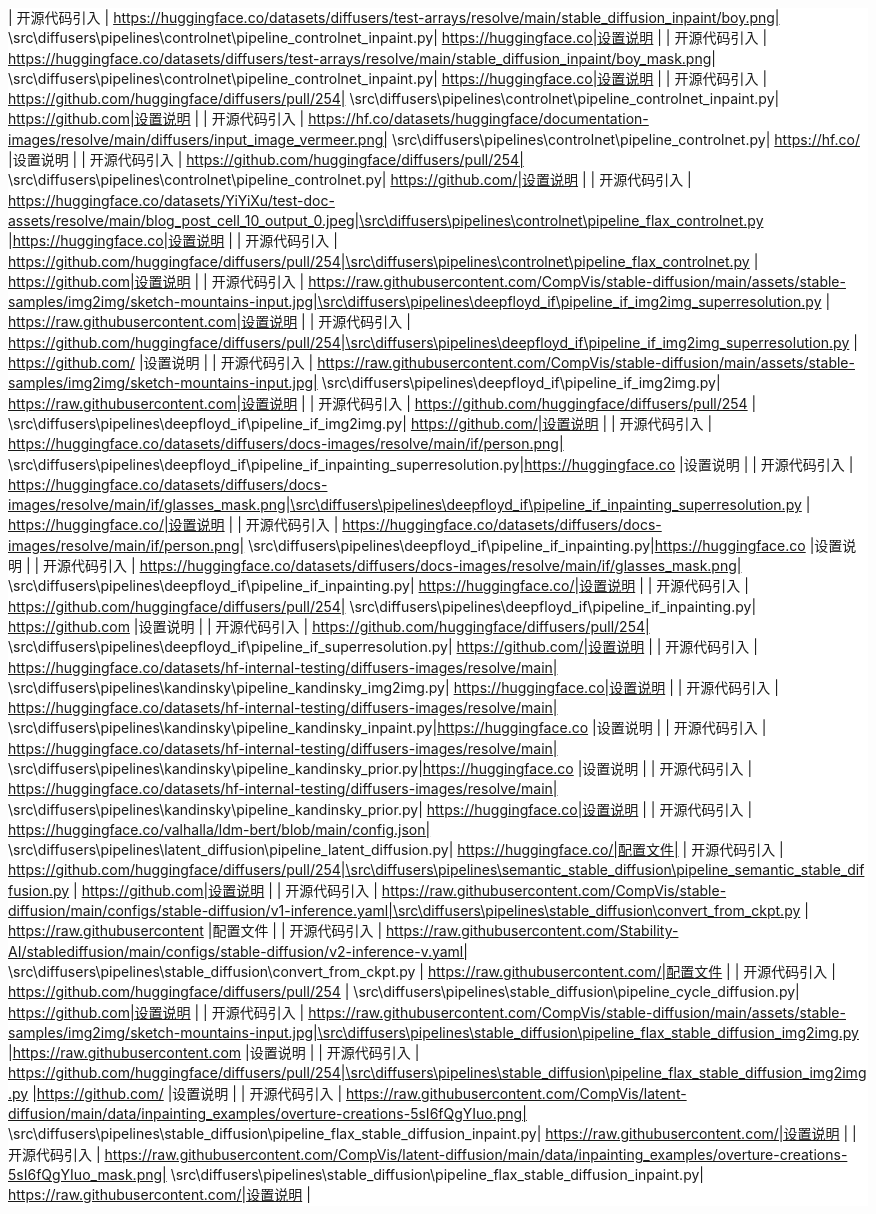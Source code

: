 | 开源代码引入 | https://huggingface.co/datasets/diffusers/test-arrays/resolve/main/stable_diffusion_inpaint/boy.png| \src\diffusers\pipelines\controlnet\pipeline_controlnet_inpaint.py| https://huggingface.co|设置说明 |
| 开源代码引入 | https://huggingface.co/datasets/diffusers/test-arrays/resolve/main/stable_diffusion_inpaint/boy_mask.png| \src\diffusers\pipelines\controlnet\pipeline_controlnet_inpaint.py| https://huggingface.co|设置说明 |
| 开源代码引入 | https://github.com/huggingface/diffusers/pull/254| \src\diffusers\pipelines\controlnet\pipeline_controlnet_inpaint.py|  https://github.com|设置说明 |
| 开源代码引入 | https://hf.co/datasets/huggingface/documentation-images/resolve/main/diffusers/input_image_vermeer.png| \src\diffusers\pipelines\controlnet\pipeline_controlnet.py| https://hf.co/     |设置说明 |
| 开源代码引入 | https://github.com/huggingface/diffusers/pull/254| \src\diffusers\pipelines\controlnet\pipeline_controlnet.py| https://github.com/|设置说明 |
| 开源代码引入 | https://huggingface.co/datasets/YiYiXu/test-doc-assets/resolve/main/blog_post_cell_10_output_0.jpeg|\src\diffusers\pipelines\controlnet\pipeline_flax_controlnet.py |https://huggingface.co|设置说明 |
| 开源代码引入 | https://github.com/huggingface/diffusers/pull/254|\src\diffusers\pipelines\controlnet\pipeline_flax_controlnet.py | https://github.com|设置说明 |
| 开源代码引入 | https://raw.githubusercontent.com/CompVis/stable-diffusion/main/assets/stable-samples/img2img/sketch-mountains-input.jpg|\src\diffusers\pipelines\deepfloyd_if\pipeline_if_img2img_superresolution.py | https://raw.githubusercontent.com|设置说明 |
| 开源代码引入 | https://github.com/huggingface/diffusers/pull/254|\src\diffusers\pipelines\deepfloyd_if\pipeline_if_img2img_superresolution.py | https://github.com/ |设置说明 |
| 开源代码引入 | https://raw.githubusercontent.com/CompVis/stable-diffusion/main/assets/stable-samples/img2img/sketch-mountains-input.jpg| \src\diffusers\pipelines\deepfloyd_if\pipeline_if_img2img.py| https://raw.githubusercontent.com|设置说明 |
| 开源代码引入 | https://github.com/huggingface/diffusers/pull/254 | \src\diffusers\pipelines\deepfloyd_if\pipeline_if_img2img.py| https://github.com/|设置说明 |
| 开源代码引入 | https://huggingface.co/datasets/diffusers/docs-images/resolve/main/if/person.png| \src\diffusers\pipelines\deepfloyd_if\pipeline_if_inpainting_superresolution.py|https://huggingface.co |设置说明 |
| 开源代码引入 | https://huggingface.co/datasets/diffusers/docs-images/resolve/main/if/glasses_mask.png|\src\diffusers\pipelines\deepfloyd_if\pipeline_if_inpainting_superresolution.py | https://huggingface.co/|设置说明 |
| 开源代码引入 | https://huggingface.co/datasets/diffusers/docs-images/resolve/main/if/person.png| \src\diffusers\pipelines\deepfloyd_if\pipeline_if_inpainting.py|https://huggingface.co |设置说明 |
| 开源代码引入 | https://huggingface.co/datasets/diffusers/docs-images/resolve/main/if/glasses_mask.png| \src\diffusers\pipelines\deepfloyd_if\pipeline_if_inpainting.py| https://huggingface.co/|设置说明 |
| 开源代码引入 | https://github.com/huggingface/diffusers/pull/254| \src\diffusers\pipelines\deepfloyd_if\pipeline_if_inpainting.py| https://github.com |设置说明 |
| 开源代码引入 | https://github.com/huggingface/diffusers/pull/254| \src\diffusers\pipelines\deepfloyd_if\pipeline_if_superresolution.py| https://github.com/|设置说明 |
| 开源代码引入 | https://huggingface.co/datasets/hf-internal-testing/diffusers-images/resolve/main| \src\diffusers\pipelines\kandinsky\pipeline_kandinsky_img2img.py| https://huggingface.co|设置说明 |
| 开源代码引入 | https://huggingface.co/datasets/hf-internal-testing/diffusers-images/resolve/main| \src\diffusers\pipelines\kandinsky\pipeline_kandinsky_inpaint.py|https://huggingface.co |设置说明 |
| 开源代码引入 | https://huggingface.co/datasets/hf-internal-testing/diffusers-images/resolve/main| \src\diffusers\pipelines\kandinsky\pipeline_kandinsky_prior.py|https://huggingface.co |设置说明 |
| 开源代码引入 | https://huggingface.co/datasets/hf-internal-testing/diffusers-images/resolve/main| \src\diffusers\pipelines\kandinsky\pipeline_kandinsky_prior.py| https://huggingface.co|设置说明 |
| 开源代码引入 | https://huggingface.co/valhalla/ldm-bert/blob/main/config.json| \src\diffusers\pipelines\latent_diffusion\pipeline_latent_diffusion.py| https://huggingface.co/|配置文件|
| 开源代码引入 |  https://github.com/huggingface/diffusers/pull/254|\src\diffusers\pipelines\semantic_stable_diffusion\pipeline_semantic_stable_diffusion.py |  https://github.com|设置说明 |
| 开源代码引入 | https://raw.githubusercontent.com/CompVis/stable-diffusion/main/configs/stable-diffusion/v1-inference.yaml|\src\diffusers\pipelines\stable_diffusion\convert_from_ckpt.py | https://raw.githubusercontent |配置文件 |
| 开源代码引入 | https://raw.githubusercontent.com/Stability-AI/stablediffusion/main/configs/stable-diffusion/v2-inference-v.yaml| \src\diffusers\pipelines\stable_diffusion\convert_from_ckpt.py |  https://raw.githubusercontent.com/|配置文件 |
| 开源代码引入 | https://github.com/huggingface/diffusers/pull/254 | \src\diffusers\pipelines\stable_diffusion\pipeline_cycle_diffusion.py| https://github.com|设置说明 |
| 开源代码引入 | https://raw.githubusercontent.com/CompVis/stable-diffusion/main/assets/stable-samples/img2img/sketch-mountains-input.jpg|\src\diffusers\pipelines\stable_diffusion\pipeline_flax_stable_diffusion_img2img.py |https://raw.githubusercontent.com |设置说明 |
| 开源代码引入 | https://github.com/huggingface/diffusers/pull/254|\src\diffusers\pipelines\stable_diffusion\pipeline_flax_stable_diffusion_img2img.py |https://github.com/ |设置说明 |
| 开源代码引入 | https://raw.githubusercontent.com/CompVis/latent-diffusion/main/data/inpainting_examples/overture-creations-5sI6fQgYIuo.png| \src\diffusers\pipelines\stable_diffusion\pipeline_flax_stable_diffusion_inpaint.py| https://raw.githubusercontent.com/|设置说明 |
| 开源代码引入 | https://raw.githubusercontent.com/CompVis/latent-diffusion/main/data/inpainting_examples/overture-creations-5sI6fQgYIuo_mask.png| \src\diffusers\pipelines\stable_diffusion\pipeline_flax_stable_diffusion_inpaint.py|  https://raw.githubusercontent.com/|设置说明 |